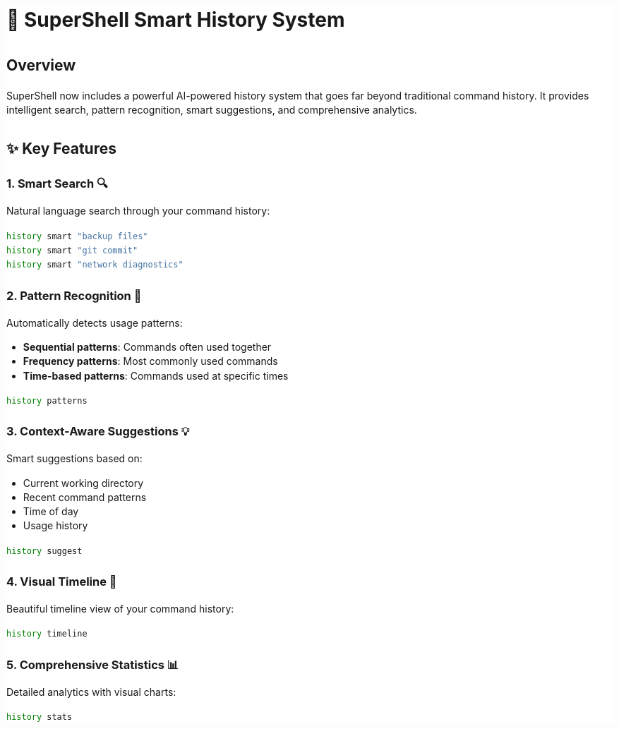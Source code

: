 # 🧠 SuperShell Smart History System

## Overview

SuperShell now includes a powerful AI-powered history system that goes far beyond traditional command history. It provides intelligent search, pattern recognition, smart suggestions, and comprehensive analytics.

## ✨ Key Features

### 1. **Smart Search** 🔍
Natural language search through your command history:
```bash
history smart "backup files"
history smart "git commit"
history smart "network diagnostics"
```

### 2. **Pattern Recognition** 🧠
Automatically detects usage patterns:
- **Sequential patterns**: Commands often used together
- **Frequency patterns**: Most commonly used commands
- **Time-based patterns**: Commands used at specific times

```bash
history patterns
```

### 3. **Context-Aware Suggestions** 💡
Smart suggestions based on:
- Current working directory
- Recent command patterns
- Time of day
- Usage history

```bash
history suggest
```

### 4. **Visual Timeline** 📅
Beautiful timeline view of your command history:
```bash
history timeline
```

### 5. **Comprehensive Statistics** 📊
Detailed analytics with visual charts:
```bash
history stats
```
